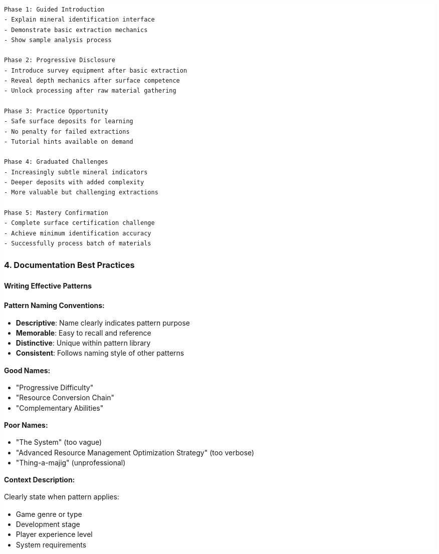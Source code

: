 ```
Phase 1: Guided Introduction
- Explain mineral identification interface
- Demonstrate basic extraction mechanics
- Show sample analysis process

Phase 2: Progressive Disclosure
- Introduce survey equipment after basic extraction
- Reveal depth mechanics after surface competence
- Unlock processing after raw material gathering

Phase 3: Practice Opportunity
- Safe surface deposits for learning
- No penalty for failed extractions
- Tutorial hints available on demand

Phase 4: Graduated Challenges
- Increasingly subtle mineral indicators
- Deeper deposits with added complexity
- More valuable but challenging extractions

Phase 5: Mastery Confirmation
- Complete surface certification challenge
- Achieve minimum identification accuracy
- Successfully process batch of materials
```

### 4. Documentation Best Practices

#### Writing Effective Patterns

**Pattern Naming Conventions:**

- **Descriptive**: Name clearly indicates pattern purpose
- **Memorable**: Easy to recall and reference
- **Distinctive**: Unique within pattern library
- **Consistent**: Follows naming style of other patterns

**Good Names:**
- "Progressive Difficulty"
- "Resource Conversion Chain"
- "Complementary Abilities"

**Poor Names:**
- "The System" (too vague)
- "Advanced Resource Management Optimization Strategy" (too verbose)
- "Thing-a-majig" (unprofessional)

**Context Description:**

Clearly state when pattern applies:
- Game genre or type
- Development stage
- Player experience level
- System requirements
